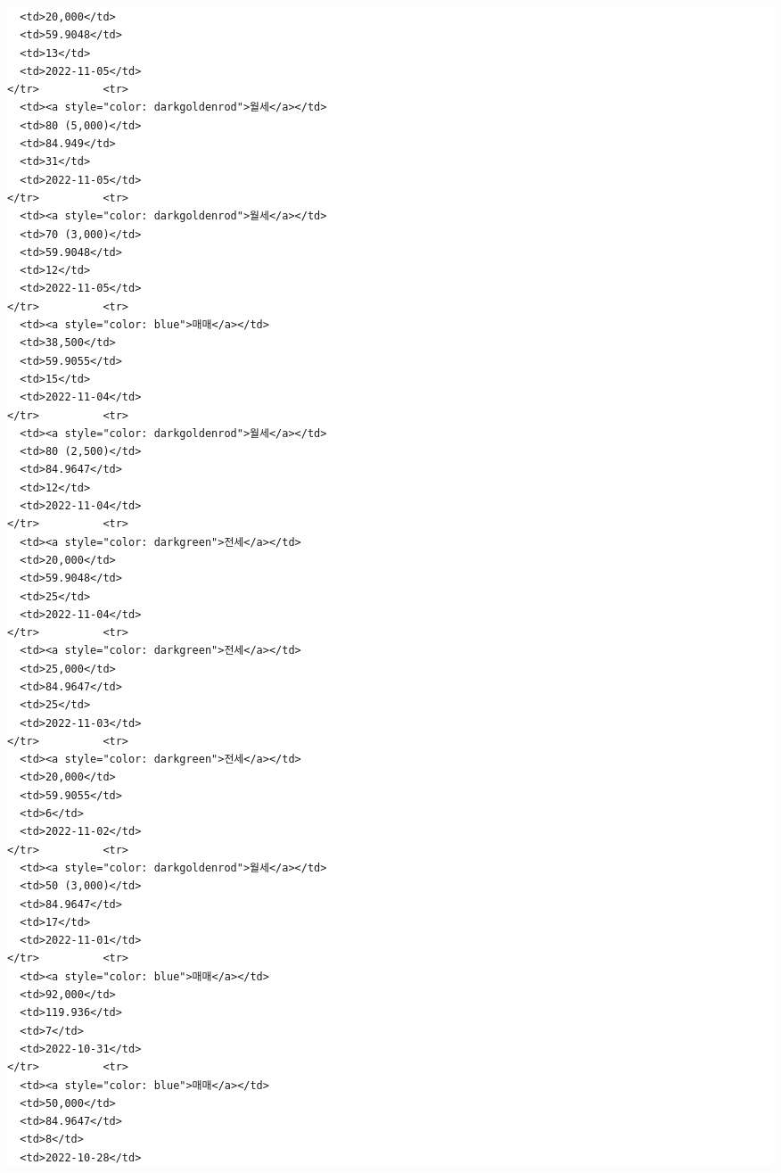       <td>20,000</td>
      <td>59.9048</td>
      <td>13</td>
      <td>2022-11-05</td>
    </tr>          <tr>
      <td><a style="color: darkgoldenrod">월세</a></td>
      <td>80 (5,000)</td>
      <td>84.949</td>
      <td>31</td>
      <td>2022-11-05</td>
    </tr>          <tr>
      <td><a style="color: darkgoldenrod">월세</a></td>
      <td>70 (3,000)</td>
      <td>59.9048</td>
      <td>12</td>
      <td>2022-11-05</td>
    </tr>          <tr>
      <td><a style="color: blue">매매</a></td>
      <td>38,500</td>
      <td>59.9055</td>
      <td>15</td>
      <td>2022-11-04</td>
    </tr>          <tr>
      <td><a style="color: darkgoldenrod">월세</a></td>
      <td>80 (2,500)</td>
      <td>84.9647</td>
      <td>12</td>
      <td>2022-11-04</td>
    </tr>          <tr>
      <td><a style="color: darkgreen">전세</a></td>
      <td>20,000</td>
      <td>59.9048</td>
      <td>25</td>
      <td>2022-11-04</td>
    </tr>          <tr>
      <td><a style="color: darkgreen">전세</a></td>
      <td>25,000</td>
      <td>84.9647</td>
      <td>25</td>
      <td>2022-11-03</td>
    </tr>          <tr>
      <td><a style="color: darkgreen">전세</a></td>
      <td>20,000</td>
      <td>59.9055</td>
      <td>6</td>
      <td>2022-11-02</td>
    </tr>          <tr>
      <td><a style="color: darkgoldenrod">월세</a></td>
      <td>50 (3,000)</td>
      <td>84.9647</td>
      <td>17</td>
      <td>2022-11-01</td>
    </tr>          <tr>
      <td><a style="color: blue">매매</a></td>
      <td>92,000</td>
      <td>119.936</td>
      <td>7</td>
      <td>2022-10-31</td>
    </tr>          <tr>
      <td><a style="color: blue">매매</a></td>
      <td>50,000</td>
      <td>84.9647</td>
      <td>8</td>
      <td>2022-10-28</td>